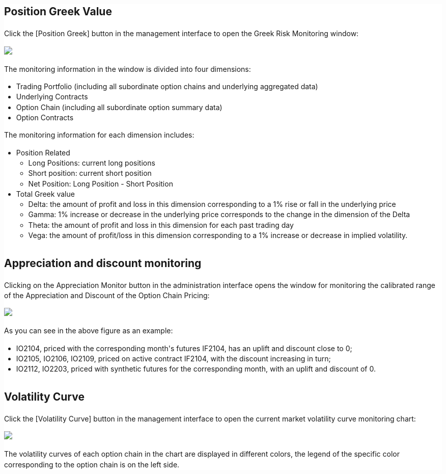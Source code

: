 
## Position Greek Value

Click the [Position Greek] button in the management interface to open the Greek Risk Monitoring window:

![](https://vnpy-doc.oss-cn-shanghai.aliyuncs.com/option_master/16.png)

The monitoring information in the window is divided into four dimensions:

* Trading Portfolio (including all subordinate option chains and underlying aggregated data)
* Underlying Contracts
* Option Chain (including all subordinate option summary data)
* Option Contracts

The monitoring information for each dimension includes:

* Position Related
  * Long Positions: current long positions
  * Short position: current short position
  * Net Position: Long Position - Short Position
* Total Greek value
  * Delta: the amount of profit and loss in this dimension corresponding to a 1% rise or fall in the underlying price
  * Gamma: 1% increase or decrease in the underlying price corresponds to the change in the dimension of the Delta
  * Theta: the amount of profit and loss in this dimension for each past trading day
  * Vega: the amount of profit/loss in this dimension corresponding to a 1% increase or decrease in implied volatility.

## Appreciation and discount monitoring

Clicking on the Appreciation Monitor button in the administration interface opens the window for monitoring the calibrated range of the Appreciation and Discount of the Option Chain Pricing:

![](https://vnpy-doc.oss-cn-shanghai.aliyuncs.com/option_master/6.png)

As you can see in the above figure as an example:

* IO2104, priced with the corresponding month's futures IF2104, has an uplift and discount close to 0;
* IO2105, IO2106, IO2109, priced on active contract IF2104, with the discount increasing in turn;
* IO2112, IO2203, priced with synthetic futures for the corresponding month, with an uplift and discount of 0.


## Volatility Curve

Click the [Volatility Curve] button in the management interface to open the current market volatility curve monitoring chart:

![](https://vnpy-doc.oss-cn-shanghai.aliyuncs.com/option_master/7.png)

The volatility curves of each option chain in the chart are displayed in different colors, the legend of the specific color corresponding to the option chain is on the left side.
